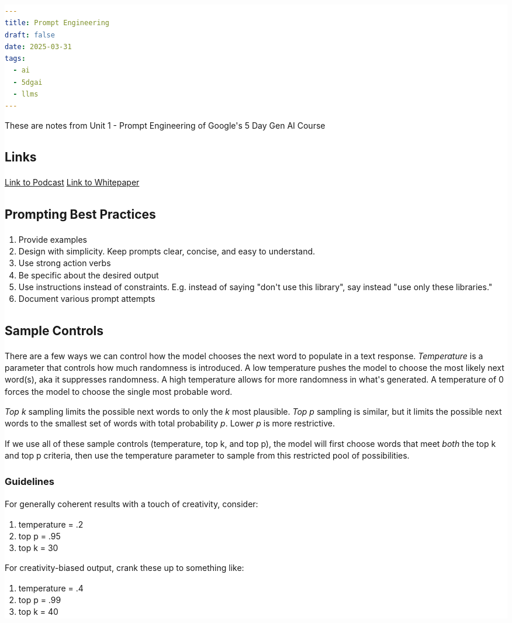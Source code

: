 ```yaml
---
title: Prompt Engineering
draft: false
date: 2025-03-31
tags:
  - ai
  - 5dgai
  - llms
---
```

 
These are notes from Unit 1 - Prompt Engineering of Google's 5 Day Gen AI Course
## Links
[Link to Podcast](https://www.youtube.com/watch?v=CFtX0ZyLSAY&list=PLqFaTIg4myu_yKJpvF8WE2JfaG5kGuvoE&index=3)
[Link to Whitepaper](https://www.kaggle.com/whitepaper-prompt-engineering)

## Prompting Best Practices

1. Provide examples
2. Design with simplicity. Keep prompts clear, concise, and easy to understand.
3. Use strong action verbs
4. Be specific about the desired output
5. Use instructions instead of constraints. E.g. instead of saying "don't use this library", say instead "use only these libraries."
6. Document various prompt attempts
## Sample Controls

There are a few ways we can control how the model chooses the next word to populate in a text response. *Temperature* is a parameter that controls how much randomness is introduced. A low temperature pushes the model to choose the most likely next word(s), aka it suppresses randomness. A high temperature allows for more randomness in what's generated. A temperature of 0 forces the model to choose the single most probable word.

*Top k* sampling limits the possible next words to only the $k$ most plausible. *Top p* sampling is similar, but it limits the possible next words to the smallest set of words with total probability $p$. Lower $p$ is more restrictive.

If we use all of these sample controls (temperature, top k, and top p), the model will first choose words that meet *both* the top k and top p criteria, then use the temperature parameter to sample from this restricted pool of possibilities.

### Guidelines

For generally coherent results with a touch of creativity, consider:
1. temperature = .2
2. top p = .95
3. top k = 30

For creativity-biased output, crank these up to something like:
1. temperature = .4
2. top p = .99
3. top k = 40
